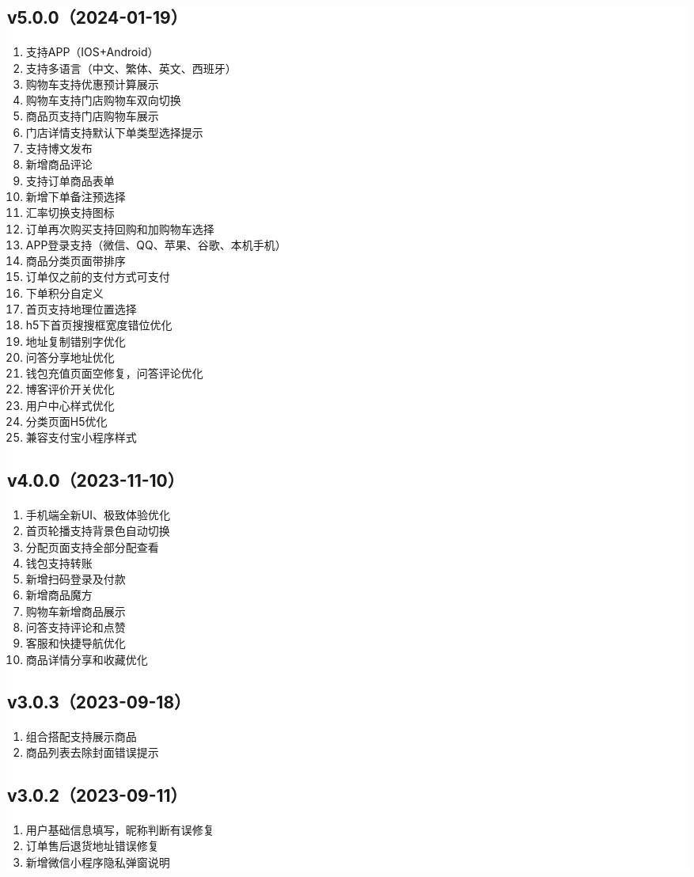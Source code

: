 

## v5.0.0（2024-01-19）
1. 支持APP（IOS+Android）
2. 支持多语言（中文、繁体、英文、西班牙）
3. 购物车支持优惠预计算展示
4. 购物车支持门店购物车双向切换
5. 商品页支持门店购物车展示
6. 门店详情支持默认下单类型选择提示
7. 支持博文发布
8. 新增商品评论
9. 支持订单商品表单
10. 新增下单备注预选择
11. 汇率切换支持图标
12. 订单再次购买支持回购和加购物车选择
13. APP登录支持（微信、QQ、苹果、谷歌、本机手机）
14. 商品分类页面带排序
15. 订单仅之前的支付方式可支付
16. 下单积分自定义
17. 首页支持地理位置选择
18. h5下首页搜搜框宽度错位优化
19. 地址复制错别字优化
20. 问答分享地址优化
21. 钱包充值页面空修复，问答评论优化
22. 博客评价开关优化
23. 用户中心样式优化
24. 分类页面H5优化
25. 兼容支付宝小程序样式



## v4.0.0（2023-11-10）
1. 手机端全新UI、极致体验优化
2. 首页轮播支持背景色自动切换
3. 分配页面支持全部分配查看
4. 钱包支持转账
5. 新增扫码登录及付款
6. 新增商品魔方
7. 购物车新增商品展示
8. 问答支持评论和点赞
9. 客服和快捷导航优化
10. 商品详情分享和收藏优化


## v3.0.3（2023-09-18）
1. 组合搭配支持展示商品
2. 商品列表去除封面错误提示


## v3.0.2（2023-09-11）
1. 用户基础信息填写，昵称判断有误修复
2. 订单售后退货地址错误修复
3. 新增微信小程序隐私弹窗说明
